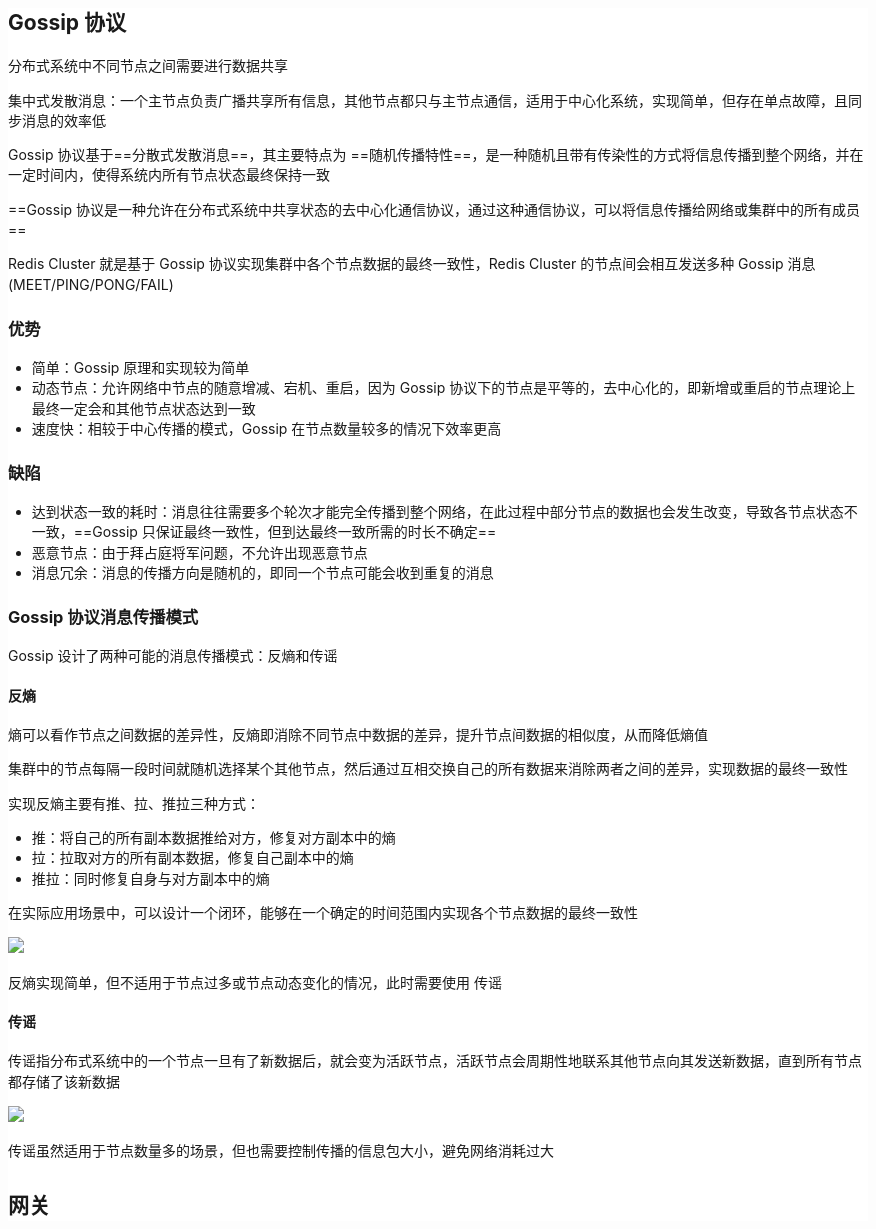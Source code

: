 ## Gossip 协议

分布式系统中不同节点之间需要进行数据共享

集中式发散消息：一个主节点负责广播共享所有信息，其他节点都只与主节点通信，适用于中心化系统，实现简单，但存在单点故障，且同步消息的效率低

Gossip 协议基于==分散式发散消息==，其主要特点为 ==随机传播特性==，是一种随机且带有传染性的方式将信息传播到整个网络，并在一定时间内，使得系统内所有节点状态最终保持一致

==Gossip 协议是一种允许在分布式系统中共享状态的去中心化通信协议，通过这种通信协议，可以将信息传播给网络或集群中的所有成员==

Redis Cluster 就是基于 Gossip 协议实现集群中各个节点数据的最终一致性，Redis Cluster 的节点间会相互发送多种 Gossip 消息(MEET/PING/PONG/FAIL)

### 优势

- 简单：Gossip 原理和实现较为简单
- 动态节点：允许网络中节点的随意增减、宕机、重启，因为 Gossip 协议下的节点是平等的，去中心化的，即新增或重启的节点理论上最终一定会和其他节点状态达到一致
- 速度快：相较于中心传播的模式，Gossip 在节点数量较多的情况下效率更高

### 缺陷

- 达到状态一致的耗时：消息往往需要多个轮次才能完全传播到整个网络，在此过程中部分节点的数据也会发生改变，导致各节点状态不一致，==Gossip 只保证最终一致性，但到达最终一致所需的时长不确定==
- 恶意节点：由于拜占庭将军问题，不允许出现恶意节点
- 消息冗余：消息的传播方向是随机的，即同一个节点可能会收到重复的消息

### Gossip 协议消息传播模式

Gossip 设计了两种可能的消息传播模式：反熵和传谣

#### 反熵

熵可以看作节点之间数据的差异性，反熵即消除不同节点中数据的差异，提升节点间数据的相似度，从而降低熵值

集群中的节点每隔一段时间就随机选择某个其他节点，然后通过互相交换自己的所有数据来消除两者之间的差异，实现数据的最终一致性

实现反熵主要有推、拉、推拉三种方式：

- 推：将自己的所有副本数据推给对方，修复对方副本中的熵
- 拉：拉取对方的所有副本数据，修复自己副本中的熵
- 推拉：同时修复自身与对方副本中的熵

在实际应用场景中，可以设计一个闭环，能够在一个确定的时间范围内实现各个节点数据的最终一致性

![](https://javaguide.cn/assets/%E5%8F%8D%E7%86%B5-%E9%97%AD%E7%8E%AF-BPAGw_p4.png)

反熵实现简单，但不适用于节点过多或节点动态变化的情况，此时需要使用 传谣

#### 传谣

传谣指分布式系统中的一个节点一旦有了新数据后，就会变为活跃节点，活跃节点会周期性地联系其他节点向其发送新数据，直到所有节点都存储了该新数据

![](https://javaguide.cn/assets/gossip-rumor-mongering-D0IpXnM4.gif)

传谣虽然适用于节点数量多的场景，但也需要控制传播的信息包大小，避免网络消耗过大

## 网关
